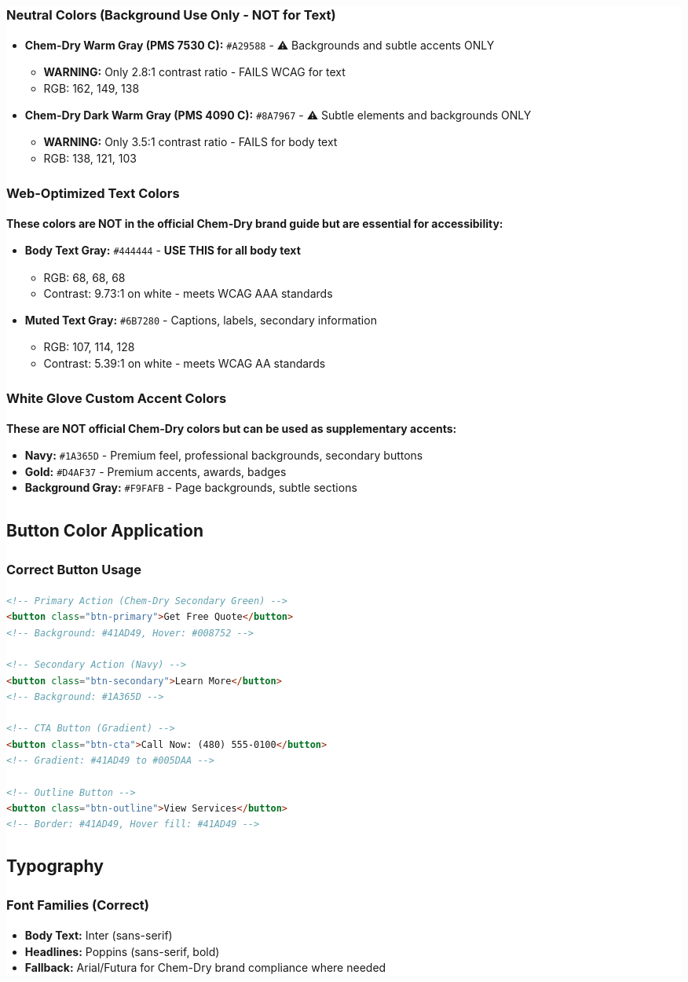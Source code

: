 ### Neutral Colors (Background Use Only - NOT for Text)
- **Chem-Dry Warm Gray (PMS 7530 C):** `#A29588` - ⚠️ Backgrounds and subtle accents ONLY
  - **WARNING:** Only 2.8:1 contrast ratio - FAILS WCAG for text
  - RGB: 162, 149, 138
  
- **Chem-Dry Dark Warm Gray (PMS 4090 C):** `#8A7967` - ⚠️ Subtle elements and backgrounds ONLY
  - **WARNING:** Only 3.5:1 contrast ratio - FAILS for body text
  - RGB: 138, 121, 103

### Web-Optimized Text Colors
**These colors are NOT in the official Chem-Dry brand guide but are essential for accessibility:**

- **Body Text Gray:** `#444444` - **USE THIS for all body text**
  - RGB: 68, 68, 68
  - Contrast: 9.73:1 on white - meets WCAG AAA standards
  
- **Muted Text Gray:** `#6B7280` - Captions, labels, secondary information
  - RGB: 107, 114, 128
  - Contrast: 5.39:1 on white - meets WCAG AA standards

### White Glove Custom Accent Colors
**These are NOT official Chem-Dry colors but can be used as supplementary accents:**

- **Navy:** `#1A365D` - Premium feel, professional backgrounds, secondary buttons
- **Gold:** `#D4AF37` - Premium accents, awards, badges
- **Background Gray:** `#F9FAFB` - Page backgrounds, subtle sections

## Button Color Application

### Correct Button Usage
```html
<!-- Primary Action (Chem-Dry Secondary Green) -->
<button class="btn-primary">Get Free Quote</button>
<!-- Background: #41AD49, Hover: #008752 -->

<!-- Secondary Action (Navy) -->
<button class="btn-secondary">Learn More</button>
<!-- Background: #1A365D -->

<!-- CTA Button (Gradient) -->
<button class="btn-cta">Call Now: (480) 555-0100</button>
<!-- Gradient: #41AD49 to #005DAA -->

<!-- Outline Button -->
<button class="btn-outline">View Services</button>
<!-- Border: #41AD49, Hover fill: #41AD49 -->
```

## Typography

### Font Families (Correct)
- **Body Text:** Inter (sans-serif)
- **Headlines:** Poppins (sans-serif, bold)
- **Fallback:** Arial/Futura for Chem-Dry brand compliance where needed
